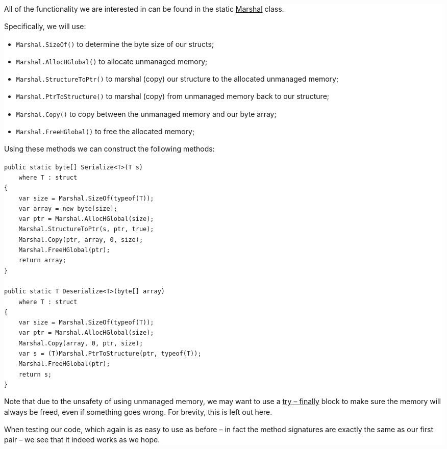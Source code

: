 All of the functionality we are interested in can be found in the static [Marshal](https://msdn.microsoft.com/en-us/library/system.runtime.interopservices.marshal(v=vs.100).aspx) class.

Specifically, we will use:

- `Marshal.SizeOf()`
  to determine the byte size of our structs;

- `Marshal.AllocHGlobal()`
  to allocate unmanaged memory;

- `Marshal.StructureToPtr()`
  to marshal (copy) our structure to the allocated unmanaged memory;

- `Marshal.PtrToStructure()`
  to marshal (copy) from unmanaged memory back to our structure;

- `Marshal.Copy()`
  to copy between the unmanaged memory and our byte array;

- `Marshal.FreeHGlobal()`
  to free the allocated memory;

Using these methods we can construct the following methods:

```
public static byte[] Serialize<T>(T s)
    where T : struct
{
    var size = Marshal.SizeOf(typeof(T));
    var array = new byte[size];
    var ptr = Marshal.AllocHGlobal(size);
    Marshal.StructureToPtr(s, ptr, true);
    Marshal.Copy(ptr, array, 0, size);
    Marshal.FreeHGlobal(ptr);
    return array;
}

public static T Deserialize<T>(byte[] array)
    where T : struct
{
    var size = Marshal.SizeOf(typeof(T));
    var ptr = Marshal.AllocHGlobal(size);
    Marshal.Copy(array, 0, ptr, size);
    var s = (T)Marshal.PtrToStructure(ptr, typeof(T));
    Marshal.FreeHGlobal(ptr);
    return s;
}
```

Note that due to the unsafety of using unmanaged memory, we may want to use a [try – finally](https://msdn.microsoft.com/en-us/library/zwc8s4fz.aspx) block to make sure the memory will always be freed, even if something goes wrong. For brevity, this is left out here.

When testing our code, which again is as easy to use as before – in fact the method signatures are exactly the same as our first pair – we see that it indeed works as we hope.
